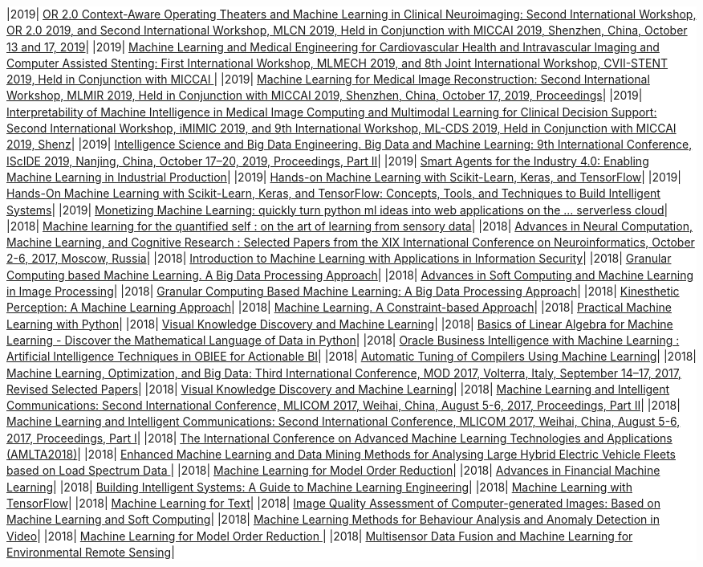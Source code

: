 |2019| [OR 2.0 Context-Aware Operating Theaters and Machine Learning in Clinical Neuroimaging: Second International Workshop, OR 2.0 2019, and Second International Workshop, MLCN 2019, Held in Conjunction with MICCAI 2019, Shenzhen, China, October 13 and 17, 2019](https://b-ok.lat/book/5400506/8e4dd8)|
|2019| [Machine Learning and Medical Engineering for Cardiovascular Health and Intravascular Imaging and Computer Assisted Stenting: First International Workshop, MLMECH 2019, and 8th Joint International Workshop, CVII-STENT 2019, Held in Conjunction with MICCAI ](https://b-ok.lat/book/5400585/838ecf)|
|2019| [Machine Learning for Medical Image Reconstruction: Second International Workshop, MLMIR 2019, Held in Conjunction with MICCAI 2019, Shenzhen, China, October 17, 2019, Proceedings](https://b-ok.lat/book/5400653/77f604)|
|2019| [Interpretability of Machine Intelligence in Medical Image Computing and Multimodal Learning for Clinical Decision Support: Second International Workshop, iMIMIC 2019, and 9th International Workshop, ML-CDS 2019, Held in Conjunction with MICCAI 2019, Shenz](https://b-ok.lat/book/5400655/e8ecb3)|
|2019| [Intelligence Science and Big Data Engineering. Big Data and Machine Learning: 9th International Conference, IScIDE 2019, Nanjing, China, October 17–20, 2019, Proceedings, Part II](https://b-ok.lat/book/5400841/39e321)|
|2019| [Smart Agents for the Industry 4.0: Enabling Machine Learning in Industrial Production](https://b-ok.lat/book/5401741/c7e91b)|
|2019| [Hands-on Machine Learning with Scikit-Learn, Keras, and TensorFlow](https://b-ok.lat/book/5404036/dec3e8)|
|2019| [Hands-On Machine Learning with Scikit-Learn, Keras, and TensorFlow: Concepts, Tools, and Techniques to Build Intelligent Systems](https://b-ok.lat/book/5404342/9562fb)|
|2019| [Monetizing Machine Learning: quickly turn python ml ideas into web applications on the ... serverless cloud](https://b-ok.lat/book/5406103/7983d9)|
|2018| [Machine learning for the quantified self : on the art of learning from sensory data](https://b-ok.lat/book/3376841/4961f2)|
|2018| [Advances in Neural Computation, Machine Learning, and Cognitive Research : Selected Papers from the XIX International Conference on Neuroinformatics, October 2-6, 2017, Moscow, Russia](https://b-ok.lat/book/3376857/3af749)|
|2018| [Introduction to Machine Learning with Applications in Information Security](https://b-ok.lat/book/3380933/a5826d)|
|2018| [Granular Computing based Machine Learning. A Big Data Processing Approach](https://b-ok.lat/book/3387716/8fc292)|
|2018| [Advances in Soft Computing and Machine Learning in Image Processing](https://b-ok.lat/book/3394858/db689a)|
|2018| [Granular Computing Based Machine Learning: A Big Data Processing Approach](https://b-ok.lat/book/3395532/300e7f)|
|2018| [ Kinesthetic Perception: A Machine Learning Approach](https://b-ok.lat/book/3396698/40f99d)|
|2018| [Machine Learning. A Constraint-based Approach](https://b-ok.lat/book/3397128/f8f31b)|
|2018| [Practical Machine Learning with Python](https://b-ok.lat/book/3404143/8dd6d4)|
|2018| [Visual Knowledge Discovery and Machine Learning](https://b-ok.lat/book/3415508/9e0bcf)|
|2018| [Basics of Linear Algebra for Machine Learning - Discover the Mathematical Language of Data in Python](https://b-ok.lat/book/3415668/c31f94)|
|2018| [ Oracle Business Intelligence with Machine Learning : Artificial Intelligence Techniques in OBIEE for Actionable BI](https://b-ok.lat/book/3420293/e93409)|
|2018| [ Automatic Tuning of Compilers Using Machine Learning](https://b-ok.lat/book/3421339/6a892f)|
|2018| [ Machine Learning, Optimization, and Big Data: Third International Conference, MOD 2017, Volterra, Italy, September 14–17, 2017, Revised Selected Papers](https://b-ok.lat/book/3421478/06da65)|
|2018| [ Visual Knowledge Discovery and Machine Learning](https://b-ok.lat/book/3421486/46e555)|
|2018| [ Machine Learning and Intelligent Communications: Second International Conference, MLICOM 2017, Weihai, China, August 5-6, 2017, Proceedings, Part II](https://b-ok.lat/book/3421508/38f802)|
|2018| [ Machine Learning and Intelligent Communications: Second International Conference, MLICOM 2017, Weihai, China, August 5-6, 2017, Proceedings, Part I](https://b-ok.lat/book/3421515/37fae8)|
|2018| [ The International Conference on Advanced Machine Learning Technologies and Applications (AMLTA2018)](https://b-ok.lat/book/3421548/86ae38)|
|2018| [ Enhanced Machine Learning and Data Mining Methods for Analysing Large Hybrid Electric Vehicle Fleets based on Load Spectrum Data ](https://b-ok.lat/book/3421773/63a16a)|
|2018| [Machine Learning for Model Order Reduction](https://b-ok.lat/book/3433006/0c57cc)|
|2018| [Advances in Financial Machine Learning](https://b-ok.lat/book/3433999/6ae65e)|
|2018| [Building Intelligent Systems: A Guide to Machine Learning Engineering](https://b-ok.lat/book/3435756/dd05c4)|
|2018| [Machine Learning with TensorFlow](https://b-ok.lat/book/3487631/cc299b)|
|2018| [Machine Learning for Text](https://b-ok.lat/book/3489441/1327be)|
|2018| [Image Quality Assessment of Computer-generated Images: Based on Machine Learning and Soft Computing](https://b-ok.lat/book/3491082/9040d3)|
|2018| [ Machine Learning Methods for Behaviour Analysis and Anomaly Detection in Video](https://b-ok.lat/book/3494989/f40f6a)|
|2018| [ Machine Learning for Model Order Reduction ](https://b-ok.lat/book/3494995/9add14)|
|2018| [Multisensor Data Fusion and Machine Learning for Environmental Remote Sensing](https://b-ok.lat/book/3504092/0d7801)|